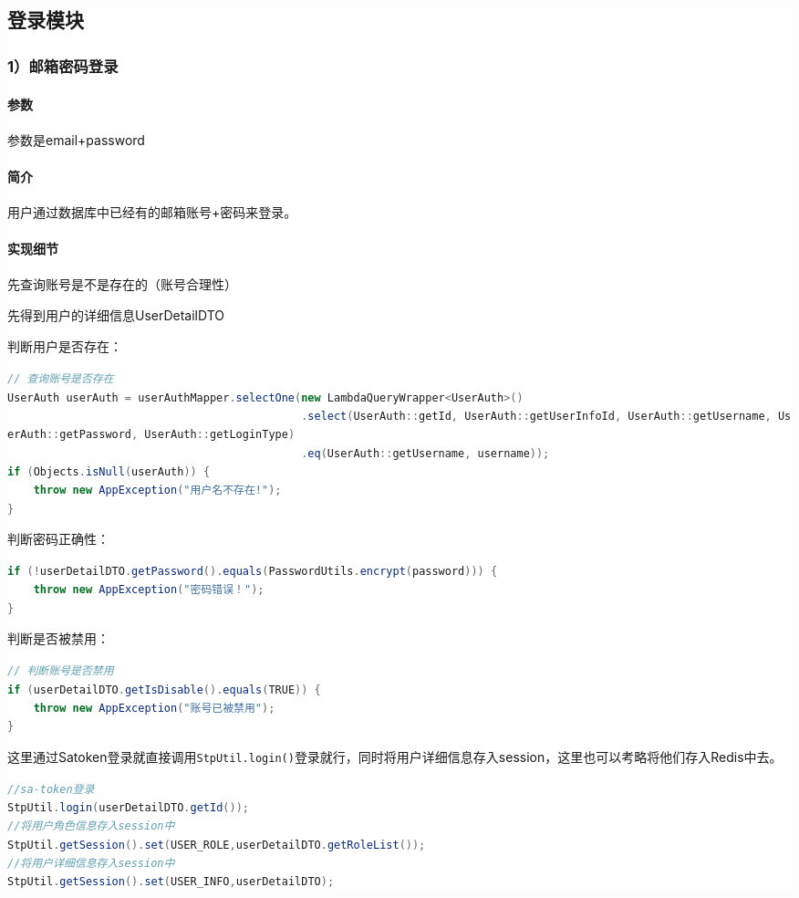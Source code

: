 

## 登录模块

### 1）邮箱密码登录

#### 参数

参数是email+password

#### 简介

用户通过数据库中已经有的邮箱账号+密码来登录。

#### 实现细节

先查询账号是不是存在的（账号合理性）

先得到用户的详细信息UserDetailDTO

判断用户是否存在：

```java
// 查询账号是否存在
UserAuth userAuth = userAuthMapper.selectOne(new LambdaQueryWrapper<UserAuth>()
                                             .select(UserAuth::getId, UserAuth::getUserInfoId, UserAuth::getUsername, UserAuth::getPassword, UserAuth::getLoginType)
                                             .eq(UserAuth::getUsername, username));
if (Objects.isNull(userAuth)) {
    throw new AppException("用户名不存在!");
}
```



判断密码正确性：

```java
if (!userDetailDTO.getPassword().equals(PasswordUtils.encrypt(password))) {
    throw new AppException("密码错误！");
}
```

判断是否被禁用：

```java
// 判断账号是否禁用
if (userDetailDTO.getIsDisable().equals(TRUE)) {
    throw new AppException("账号已被禁用");
}
```



这里通过Satoken登录就直接调用`StpUtil.login()`登录就行，同时将用户详细信息存入session，这里也可以考略将他们存入Redis中去。

```java
//sa-token登录
StpUtil.login(userDetailDTO.getId());
//将用户角色信息存入session中
StpUtil.getSession().set(USER_ROLE,userDetailDTO.getRoleList());
//将用户详细信息存入session中
StpUtil.getSession().set(USER_INFO,userDetailDTO);
```
